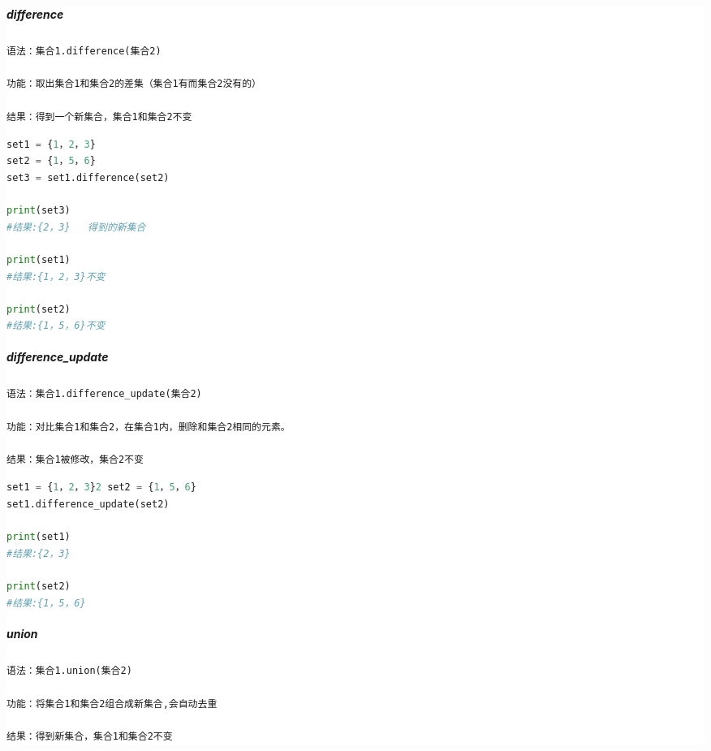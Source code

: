 

##### difference

```
语法：集合1.difference(集合2)

功能：取出集合1和集合2的差集（集合1有而集合2没有的）

结果：得到一个新集合，集合1和集合2不变
```

```py
set1 = {1，2，3}
set2 = {1，5，6}
set3 = set1.difference(set2)

print(set3)
#结果:{2，3}	得到的新集合

print(set1)
#结果:{1，2，3}不变

print(set2)
#结果:{1，5，6}不变
```



##### difference_update

```
语法：集合1.difference_update(集合2)

功能：对比集合1和集合2，在集合1内，删除和集合2相同的元素。

结果：集合1被修改，集合2不变

```

```py
set1 = {1，2，3}2 set2 = {1，5，6}
set1.difference_update(set2)

print(set1)
#结果:{2，3}

print(set2)
#结果:{1，5，6}

```



##### union

```
语法：集合1.union(集合2)

功能：将集合1和集合2组合成新集合,会自动去重

结果：得到新集合，集合1和集合2不变
```
